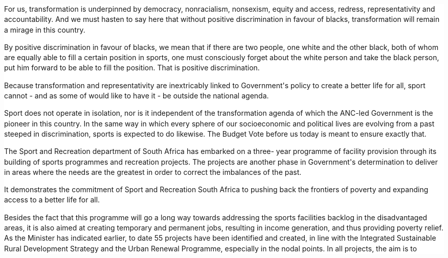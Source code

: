 For  us,  transformation  is   underpinned   by   democracy,   nonracialism,
nonsexism, equity and access, redress, representativity and  accountability.
And we must hasten to say  here  that  without  positive  discrimination  in
favour of blacks, transformation will remain a mirage in this country.

By positive discrimination in favour of blacks, we mean that  if  there  are
two people, one white and the other black, both of whom are equally able  to
fill a certain position in sports, one must  consciously  forget  about  the
white person and take the black person, put him forward to be able  to  fill
the position. That is positive discrimination.

Because transformation  and  representativity  are  inextricably  linked  to
Government's policy to create a better life for all, sport cannot -  and  as
some of would like to have it - be outside the national agenda.

Sport  does  not  operate  in  isolation,  nor  is  it  independent  of  the
transformation agenda of which the ANC-led  Government  is  the  pioneer  in
this country. In the same way in which every  sphere  of  our  socioeconomic
and political lives are evolving from  a  past  steeped  in  discrimination,
sports is expected to do likewise. The Budget Vote before us today is  meant
to ensure exactly that.

The Sport and Recreation department of South Africa has embarked on a three-
year  programme  of  facility  provision  through  its  building  of  sports
programmes and recreation  projects.  The  projects  are  another  phase  in
Government's determination to deliver in  areas  where  the  needs  are  the
greatest in order to correct the imbalances of the past.

It demonstrates the commitment of  Sport  and  Recreation  South  Africa  to
pushing back the frontiers of poverty and expanding access to a better  life
for all.

Besides the fact that this programme will go a long way  towards  addressing
the sports facilities backlog in the disadvantaged areas, it is  also  aimed
at creating temporary and permanent jobs, resulting  in  income  generation,
and thus providing poverty relief. As the Minister  has  indicated  earlier,
to date 55 projects have been identified  and  created,  in  line  with  the
Integrated Sustainable Rural Development  Strategy  and  the  Urban  Renewal
Programme, especially in the nodal points. In all projects, the  aim  is  to
